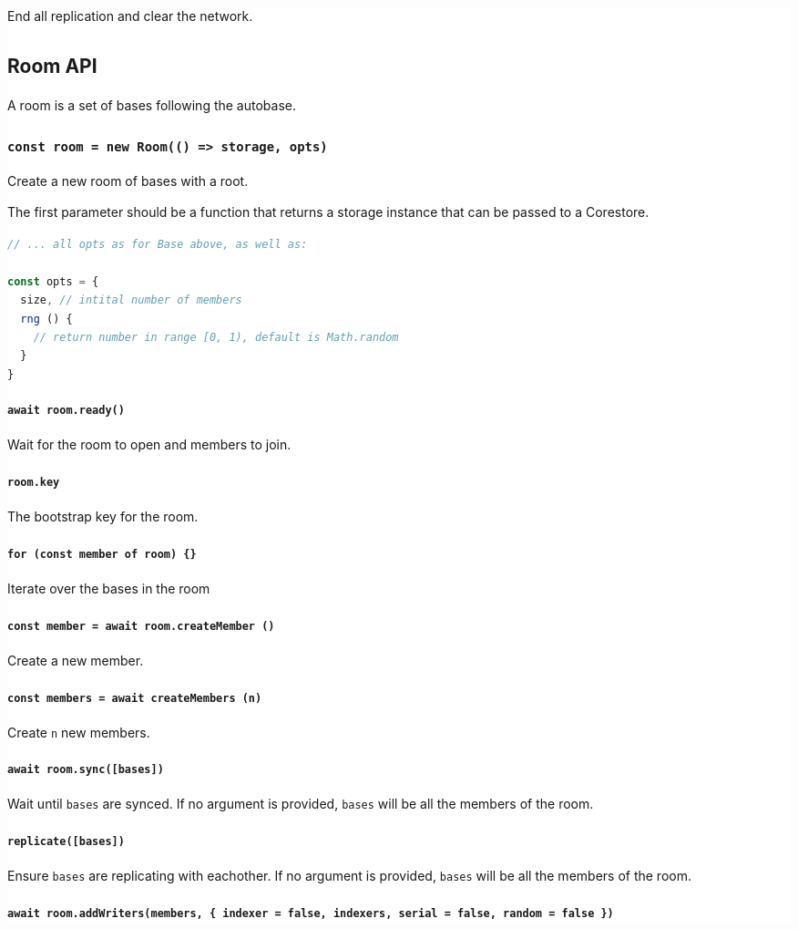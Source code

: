 End all replication and clear the network.

## Room API

A room is a set of bases following the autobase.

### `const room = new Room(() => storage, opts)`

Create a new room of bases with a root.

The first parameter should be a function that returns a storage instance that can be passed to a Corestore.

```js
// ... all opts as for Base above, as well as:

const opts = {
  size, // intital number of members
  rng () {
    // return number in range [0, 1), default is Math.random
  }
}
```

#### `await room.ready()`

Wait for the room to open and members to join.

#### `room.key`

The bootstrap key for the room.

#### `for (const member of room) {}`

Iterate over the bases in the room

#### `const member = await room.createMember ()`

Create a new member.

#### `const members = await createMembers (n)`

Create `n` new members.

#### `await room.sync([bases])`

Wait until `bases` are synced. If no argument is provided, `bases` will be all the members of the room.

#### `replicate([bases])`

Ensure `bases` are replicating with eachother. If no argument is provided, `bases` will be all the members of the room.

#### `await room.addWriters(members, { indexer = false, indexers, serial = false, random = false })`
